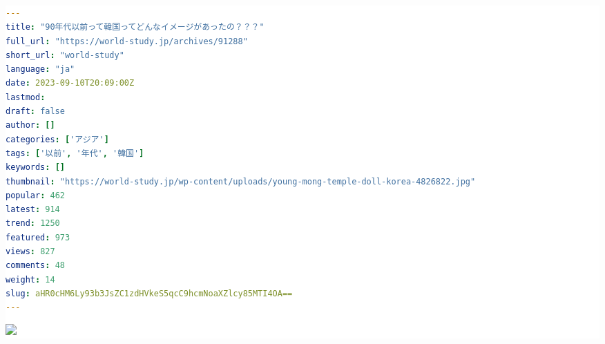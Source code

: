 ```yaml
---
title: "90年代以前って韓国ってどんなイメージがあったの？？？"
full_url: "https://world-study.jp/archives/91288"
short_url: "world-study"
language: "ja"
date: 2023-09-10T20:09:00Z
lastmod: 
draft: false
author: []
categories: ['アジア']
tags: ['以前', '年代', '韓国']
keywords: []
thumbnail: "https://world-study.jp/wp-content/uploads/young-mong-temple-doll-korea-4826822.jpg"
popular: 462
latest: 914
trend: 1250
featured: 973
views: 827
comments: 48
weight: 14
slug: aHR0cHM6Ly93b3JsZC1zdHVkeS5qcC9hcmNoaXZlcy85MTI4OA==
---
```


![](https://world-study.jp/wp-content/uploads/young-mong-temple-doll-korea-4826822.jpg)
